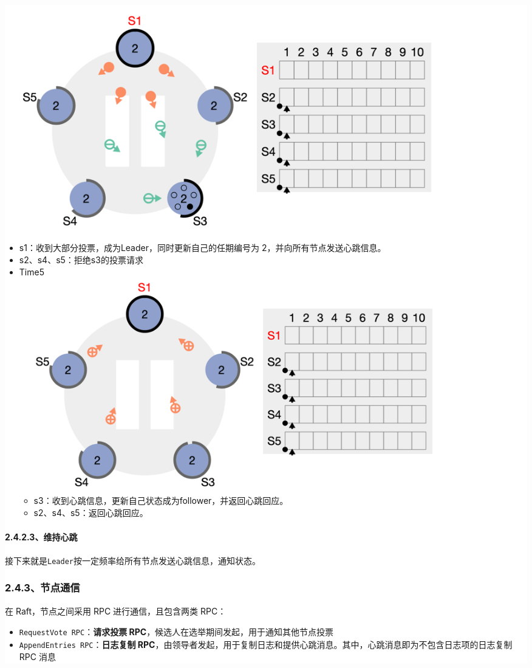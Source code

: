 ![raft_leader选举_4](2021-08-12-分布式理论-算法/raft_leader选举_4.png)
  - s1：收到大部分投票，成为Leader，同时更新自己的任期编号为 2，并向所有节点发送心跳信息。
  - s2、s4、s5：拒绝s3的投票请求
- Time5
![raft_leader选举_5](2021-08-12-分布式理论-算法/raft_leader选举_5.png)
  - s3：收到心跳信息，更新自己状态成为follower，并返回心跳回应。
  - s2、s4、s5：返回心跳回应。

#### 2.4.2.3、维持心跳
接下来就是`Leader`按一定频率给所有节点发送心跳信息，通知状态。

### 2.4.3、节点通信
在 Raft，节点之间采用 RPC 进行通信，且包含两类 RPC：
- `RequestVote RPC`：**请求投票 RPC**，候选人在选举期间发起，用于通知其他节点投票
- `AppendEntries RPC`：**日志复制 RPC**，由领导者发起，用于复制日志和提供心跳消息。其中，心跳消息即为不包含日志项的日志复制 RPC 消息
